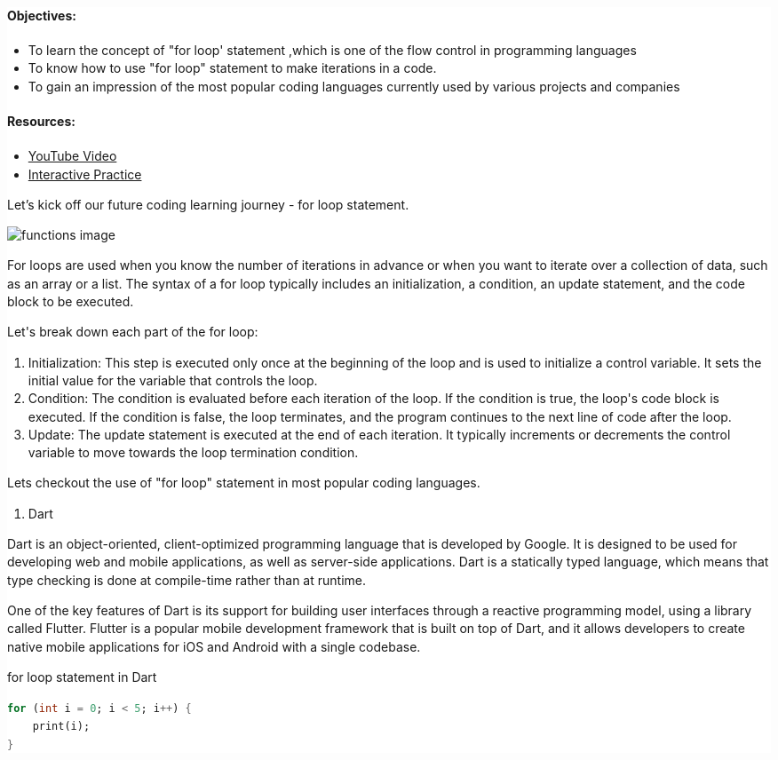 #### Objectives:

* To learn the concept of "for loop' statement ,which is one of the flow control in programming languages
* To know how to use "for loop" statement to make iterations in a code.
* To gain an impression of the most popular coding languages currently used by various projects and companies

#### Resources:

* [YouTube Video](https://www.youtube.com/watch?v=VnyeINxAAC8)
* [Interactive Practice](https://juniorit.ai/resource/course/hello-world-in-different-coding-language-practice)

Let’s kick off our future coding learning journey - for loop statement.

![functions image](https://i.ytimg.com/vi/fF-0pOuCsfg/maxresdefault.jpg)

For loops are used when you know the number of iterations in advance or when you want to iterate over a collection of data, such as an array or a list. The syntax of a for loop typically includes an initialization, a condition, an update statement, and the code block to be executed.

Let's break down each part of the for loop:

1. Initialization: This step is executed only once at the beginning of the loop and is used to initialize a control variable. 
   It sets the initial value for the variable that controls the loop.
2. Condition: The condition is evaluated before each iteration of the loop. If the condition is true, the loop's code block is executed. 
   If the condition is false, the loop terminates, and the program continues to the next line of code after the loop.
3. Update: The update statement is executed at the end of each iteration. 
   It typically increments or decrements the control variable to move towards the loop termination condition.

Lets checkout the use of "for loop" statement in most popular coding languages.

1. Dart

Dart is an object-oriented, client-optimized programming language that is developed by Google. It is designed to be used for developing web and mobile applications, as well as server-side applications. Dart is a statically typed language, which means that type checking is done at compile-time rather than at runtime.

One of the key features of Dart is its support for building user interfaces through a reactive programming model, using a library called Flutter. Flutter is a popular mobile development framework that is built on top of Dart, and it allows developers to create native mobile applications for iOS and Android with a single codebase.

for loop statement in Dart
```dart {type:code, action: run}
for (int i = 0; i < 5; i++) {
    print(i);
}
```
